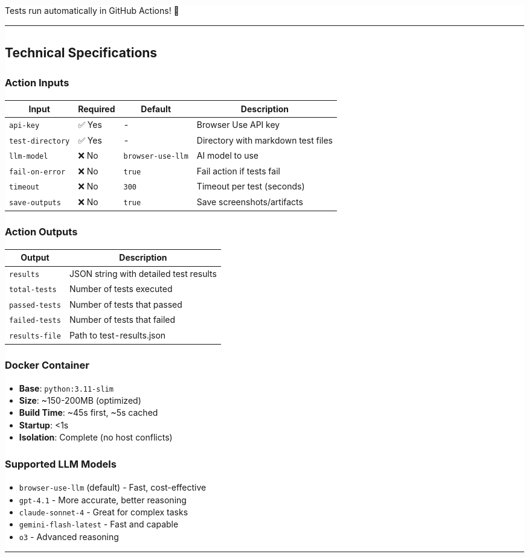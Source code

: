 Tests run automatically in GitHub Actions! 🚀

---

## Technical Specifications

### Action Inputs

| Input | Required | Default | Description |
|-------|----------|---------|-------------|
| `api-key` | ✅ Yes | - | Browser Use API key |
| `test-directory` | ✅ Yes | - | Directory with markdown test files |
| `llm-model` | ❌ No | `browser-use-llm` | AI model to use |
| `fail-on-error` | ❌ No | `true` | Fail action if tests fail |
| `timeout` | ❌ No | `300` | Timeout per test (seconds) |
| `save-outputs` | ❌ No | `true` | Save screenshots/artifacts |

### Action Outputs

| Output | Description |
|--------|-------------|
| `results` | JSON string with detailed test results |
| `total-tests` | Number of tests executed |
| `passed-tests` | Number of tests that passed |
| `failed-tests` | Number of tests that failed |
| `results-file` | Path to test-results.json |

### Docker Container

- **Base**: `python:3.11-slim`
- **Size**: ~150-200MB (optimized)
- **Build Time**: ~45s first, ~5s cached
- **Startup**: <1s
- **Isolation**: Complete (no host conflicts)

### Supported LLM Models

- `browser-use-llm` (default) - Fast, cost-effective
- `gpt-4.1` - More accurate, better reasoning
- `claude-sonnet-4` - Great for complex tasks
- `gemini-flash-latest` - Fast and capable
- `o3` - Advanced reasoning

---
